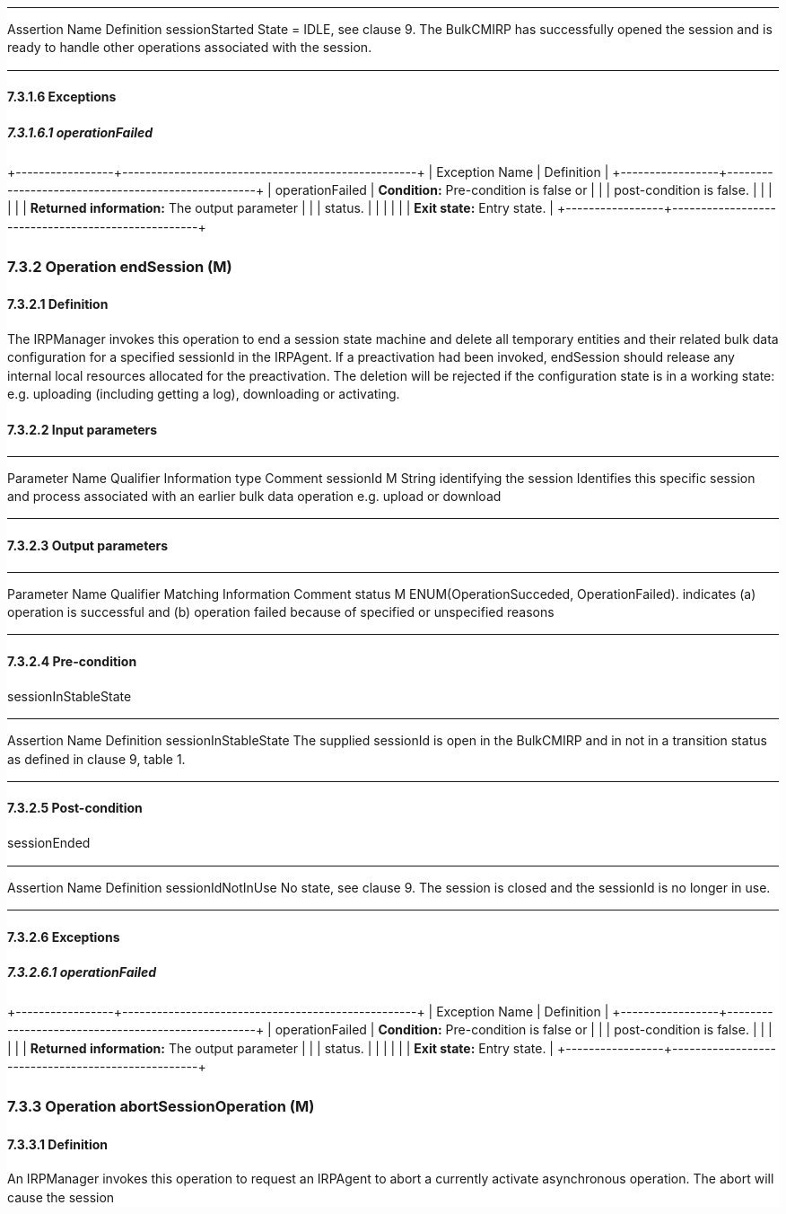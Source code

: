 * * *
Assertion Name Definition sessionStarted State = IDLE, see clause 9. The
BulkCMIRP has successfully opened the session and is ready to handle other
operations associated with the session.
* * *
#### 7.3.1.6 Exceptions
##### _7.3.1.6.1 operationFailed_
+-----------------+---------------------------------------------------+ | Exception Name | Definition | +-----------------+---------------------------------------------------+ | operationFailed | **Condition:** Pre-condition is false or | | | post-condition is false. | | | | | | **Returned information:** The output parameter | | | status. | | | | | | **Exit state:** Entry state. | +-----------------+---------------------------------------------------+
### 7.3.2 Operation endSession (M)
#### 7.3.2.1 Definition
The IRPManager invokes this operation to end a session state machine and
delete all temporary entities and their related bulk data configuration for a
specified sessionId in the IRPAgent. If a preactivation had been invoked,
endSession should release any internal local resources allocated for the
preactivation. The deletion will be rejected if the configuration state is in
a working state: e.g. uploading (including getting a log), downloading or
activating.
#### 7.3.2.2 Input parameters
* * *
Parameter Name Qualifier Information type Comment sessionId M String
identifying the session Identifies this specific session and process
associated with an earlier bulk data operation e.g. upload or download
* * *
#### 7.3.2.3 Output parameters
* * *
Parameter Name Qualifier Matching Information Comment status M
ENUM(OperationSucceded, OperationFailed). indicates (a) operation is
successful and (b) operation failed because of specified or unspecified
reasons
* * *
#### 7.3.2.4 Pre-condition
sessionInStableState
* * *
Assertion Name Definition sessionInStableState The supplied sessionId is open
in the BulkCMIRP and in not in a transition status as defined in clause 9,
table 1.
* * *
#### 7.3.2.5 Post-condition
sessionEnded
* * *
Assertion Name Definition sessionIdNotInUse No state, see clause 9. The
session is closed and the sessionId is no longer in use.
* * *
#### 7.3.2.6 Exceptions
##### _7.3.2.6.1 operationFailed_
+-----------------+---------------------------------------------------+ | Exception Name | Definition | +-----------------+---------------------------------------------------+ | operationFailed | **Condition:** Pre-condition is false or | | | post-condition is false. | | | | | | **Returned information:** The output parameter | | | status. | | | | | | **Exit state:** Entry state. | +-----------------+---------------------------------------------------+
### 7.3.3 Operation abortSessionOperation (M)
#### 7.3.3.1 Definition
An IRPManager invokes this operation to request an IRPAgent to abort a
currently activate asynchronous operation. The abort will cause the session